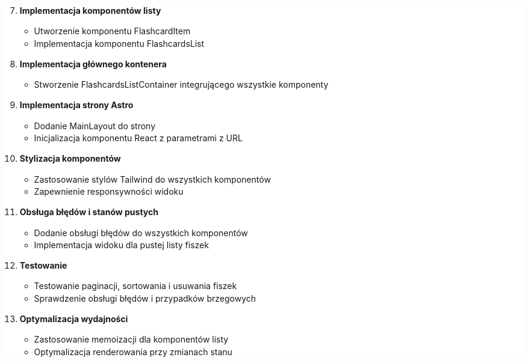 7. **Implementacja komponentów listy**
   - Utworzenie komponentu FlashcardItem
   - Implementacja komponentu FlashcardsList

8. **Implementacja głównego kontenera**
   - Stworzenie FlashcardsListContainer integrującego wszystkie komponenty

9. **Implementacja strony Astro**
   - Dodanie MainLayout do strony
   - Inicjalizacja komponentu React z parametrami z URL

10. **Stylizacja komponentów**
    - Zastosowanie stylów Tailwind do wszystkich komponentów
    - Zapewnienie responsywności widoku

11. **Obsługa błędów i stanów pustych**
    - Dodanie obsługi błędów do wszystkich komponentów
    - Implementacja widoku dla pustej listy fiszek

12. **Testowanie**
    - Testowanie paginacji, sortowania i usuwania fiszek
    - Sprawdzenie obsługi błędów i przypadków brzegowych

13. **Optymalizacja wydajności**
    - Zastosowanie memoizacji dla komponentów listy
    - Optymalizacja renderowania przy zmianach stanu
``` 
